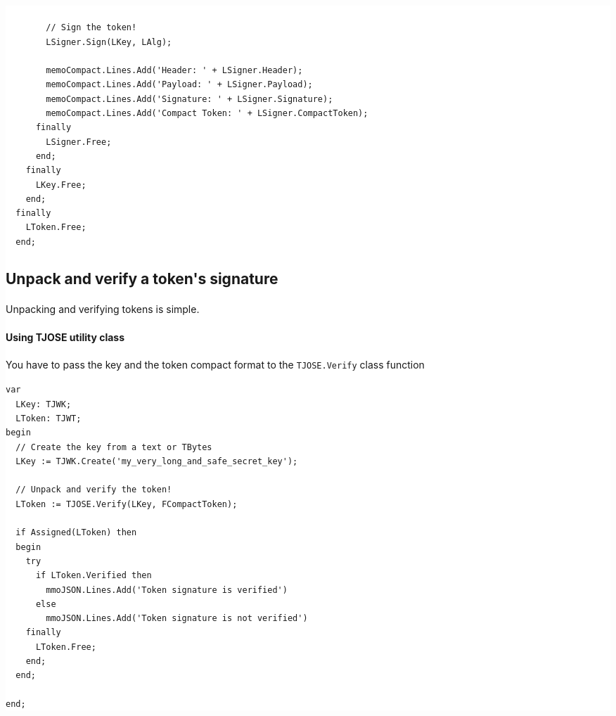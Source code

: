 ```delphi

        // Sign the token!
        LSigner.Sign(LKey, LAlg);

        memoCompact.Lines.Add('Header: ' + LSigner.Header);
        memoCompact.Lines.Add('Payload: ' + LSigner.Payload);
        memoCompact.Lines.Add('Signature: ' + LSigner.Signature);
        memoCompact.Lines.Add('Compact Token: ' + LSigner.CompactToken);
      finally
        LSigner.Free;
      end;
    finally
      LKey.Free;
    end;  
  finally
    LToken.Free;
  end;

```
## Unpack and verify a token's signature

Unpacking and verifying tokens is simple.

#### Using TJOSE utility class

You have to pass the key and the token compact format to the `TJOSE.Verify` class function

```delphi
var
  LKey: TJWK;
  LToken: TJWT;
begin
  // Create the key from a text or TBytes
  LKey := TJWK.Create('my_very_long_and_safe_secret_key');

  // Unpack and verify the token!
  LToken := TJOSE.Verify(LKey, FCompactToken);

  if Assigned(LToken) then
  begin
    try
      if LToken.Verified then
        mmoJSON.Lines.Add('Token signature is verified')
      else
        mmoJSON.Lines.Add('Token signature is not verified')
    finally
      LToken.Free;
    end;
  end;

end;
```
